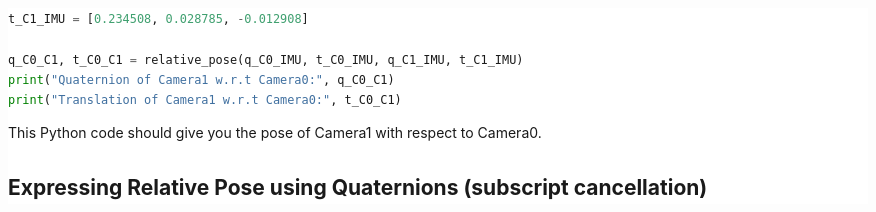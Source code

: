 ```python
t_C1_IMU = [0.234508, 0.028785, -0.012908]

q_C0_C1, t_C0_C1 = relative_pose(q_C0_IMU, t_C0_IMU, q_C1_IMU, t_C1_IMU)
print("Quaternion of Camera1 w.r.t Camera0:", q_C0_C1)
print("Translation of Camera1 w.r.t Camera0:", t_C0_C1)
```

This Python code should give you the pose of Camera1 with respect to Camera0.




## Expressing Relative Pose using Quaternions  (subscript cancellation)

